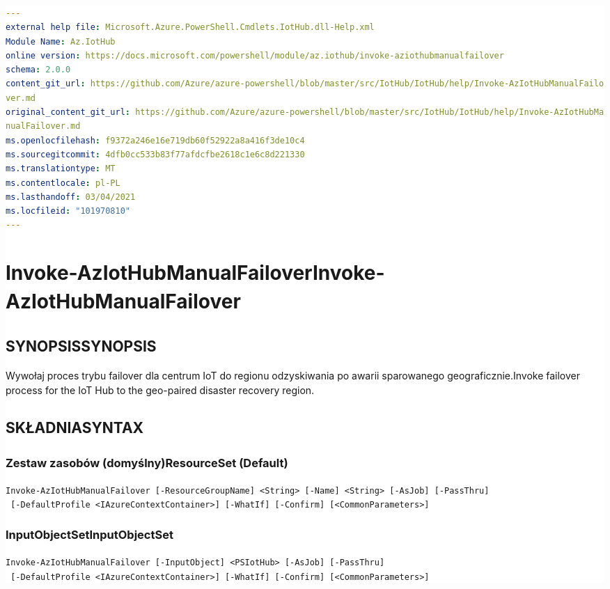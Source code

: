 ```yaml
---
external help file: Microsoft.Azure.PowerShell.Cmdlets.IotHub.dll-Help.xml
Module Name: Az.IotHub
online version: https://docs.microsoft.com/powershell/module/az.iothub/invoke-aziothubmanualfailover
schema: 2.0.0
content_git_url: https://github.com/Azure/azure-powershell/blob/master/src/IotHub/IotHub/help/Invoke-AzIotHubManualFailover.md
original_content_git_url: https://github.com/Azure/azure-powershell/blob/master/src/IotHub/IotHub/help/Invoke-AzIotHubManualFailover.md
ms.openlocfilehash: f9372a246e16e719db60f52922a8a416f3de10c4
ms.sourcegitcommit: 4dfb0cc533b83f77afdcfbe2618c1e6c8d221330
ms.translationtype: MT
ms.contentlocale: pl-PL
ms.lasthandoff: 03/04/2021
ms.locfileid: "101970810"
---
```

# <span data-ttu-id="34428-101">Invoke-AzIotHubManualFailover</span><span class="sxs-lookup"><span data-stu-id="34428-101">Invoke-AzIotHubManualFailover</span></span>

## <span data-ttu-id="34428-102">SYNOPSIS</span><span class="sxs-lookup"><span data-stu-id="34428-102">SYNOPSIS</span></span>
<span data-ttu-id="34428-103">Wywołaj proces trybu failover dla centrum IoT do regionu odzyskiwania po awarii sparowanego geograficznie.</span><span class="sxs-lookup"><span data-stu-id="34428-103">Invoke failover process for the IoT Hub to the geo-paired disaster recovery region.</span></span>

## <span data-ttu-id="34428-104">SKŁADNIA</span><span class="sxs-lookup"><span data-stu-id="34428-104">SYNTAX</span></span>

### <span data-ttu-id="34428-105">Zestaw zasobów (domyślny)</span><span class="sxs-lookup"><span data-stu-id="34428-105">ResourceSet (Default)</span></span>
```
Invoke-AzIotHubManualFailover [-ResourceGroupName] <String> [-Name] <String> [-AsJob] [-PassThru]
 [-DefaultProfile <IAzureContextContainer>] [-WhatIf] [-Confirm] [<CommonParameters>]
```

### <span data-ttu-id="34428-106">InputObjectSet</span><span class="sxs-lookup"><span data-stu-id="34428-106">InputObjectSet</span></span>
```
Invoke-AzIotHubManualFailover [-InputObject] <PSIotHub> [-AsJob] [-PassThru]
 [-DefaultProfile <IAzureContextContainer>] [-WhatIf] [-Confirm] [<CommonParameters>]
```
